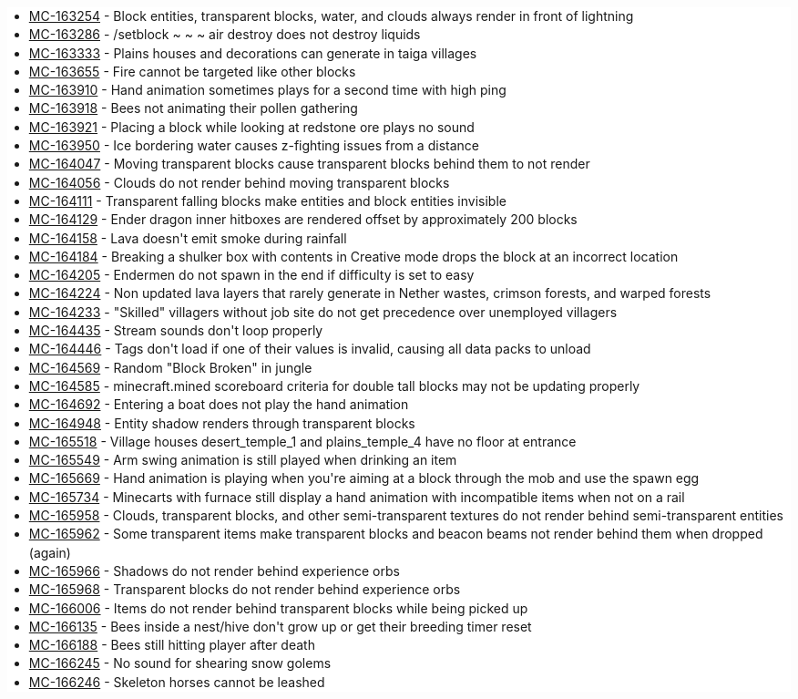- [MC-163254](https://bugs.mojang.com/browse/MC-163254) - Block entities, transparent blocks, water, and clouds always render in front of lightning
- [MC-163286](https://bugs.mojang.com/browse/MC-163286) - /setblock ~ ~ ~ air destroy does not destroy liquids
- [MC-163333](https://bugs.mojang.com/browse/MC-163333) - Plains houses and decorations can generate in taiga villages
- [MC-163655](https://bugs.mojang.com/browse/MC-163655) - Fire cannot be targeted like other blocks
- [MC-163910](https://bugs.mojang.com/browse/MC-163910) - Hand animation sometimes plays for a second time with high ping
- [MC-163918](https://bugs.mojang.com/browse/MC-163918) - Bees not animating their pollen gathering
- [MC-163921](https://bugs.mojang.com/browse/MC-163921) - Placing a block while looking at redstone ore plays no sound
- [MC-163950](https://bugs.mojang.com/browse/MC-163950) - Ice bordering water causes z-fighting issues from a distance
- [MC-164047](https://bugs.mojang.com/browse/MC-164047) - Moving transparent blocks cause transparent blocks behind them to not render
- [MC-164056](https://bugs.mojang.com/browse/MC-164056) - Clouds do not render behind moving transparent blocks
- [MC-164111](https://bugs.mojang.com/browse/MC-164111) - Transparent falling blocks make entities and block entities invisible
- [MC-164129](https://bugs.mojang.com/browse/MC-164129) - Ender dragon inner hitboxes are rendered offset by approximately 200 blocks
- [MC-164158](https://bugs.mojang.com/browse/MC-164158) - Lava doesn't emit smoke during rainfall
- [MC-164184](https://bugs.mojang.com/browse/MC-164184) - Breaking a shulker box with contents in Creative mode drops the block at an incorrect location
- [MC-164205](https://bugs.mojang.com/browse/MC-164205) - Endermen do not spawn in the end if difficulty is set to easy
- [MC-164224](https://bugs.mojang.com/browse/MC-164224) - Non updated lava layers that rarely generate in Nether wastes, crimson forests, and warped forests
- [MC-164233](https://bugs.mojang.com/browse/MC-164233) - "Skilled" villagers without job site do not get precedence over unemployed villagers
- [MC-164435](https://bugs.mojang.com/browse/MC-164435) - Stream sounds don't loop properly
- [MC-164446](https://bugs.mojang.com/browse/MC-164446) - Tags don't load if one of their values is invalid, causing all data packs to unload
- [MC-164569](https://bugs.mojang.com/browse/MC-164569) - Random "Block Broken" in jungle
- [MC-164585](https://bugs.mojang.com/browse/MC-164585) - minecraft.mined scoreboard criteria for double tall blocks may not be updating properly
- [MC-164692](https://bugs.mojang.com/browse/MC-164692) - Entering a boat does not play the hand animation
- [MC-164948](https://bugs.mojang.com/browse/MC-164948) - Entity shadow renders through transparent blocks
- [MC-165518](https://bugs.mojang.com/browse/MC-165518) - Village houses desert_temple_1 and plains_temple_4 have no floor at entrance
- [MC-165549](https://bugs.mojang.com/browse/MC-165549) - Arm swing animation is still played when drinking an item
- [MC-165669](https://bugs.mojang.com/browse/MC-165669) - Hand animation is playing when you're aiming at a block through the mob and use the spawn egg
- [MC-165734](https://bugs.mojang.com/browse/MC-165734) - Minecarts with furnace still display a hand animation with incompatible items when not on a rail
- [MC-165958](https://bugs.mojang.com/browse/MC-165958) - Clouds, transparent blocks, and other semi-transparent textures do not render behind semi-transparent entities
- [MC-165962](https://bugs.mojang.com/browse/MC-165962) - Some transparent items make transparent blocks and beacon beams not render behind them when dropped (again)
- [MC-165966](https://bugs.mojang.com/browse/MC-165966) - Shadows do not render behind experience orbs
- [MC-165968](https://bugs.mojang.com/browse/MC-165968) - Transparent blocks do not render behind experience orbs
- [MC-166006](https://bugs.mojang.com/browse/MC-166006) - Items do not render behind transparent blocks while being picked up
- [MC-166135](https://bugs.mojang.com/browse/MC-166135) - Bees inside a nest/hive don't grow up or get their breeding timer reset
- [MC-166188](https://bugs.mojang.com/browse/MC-166188) - Bees still hitting player after death
- [MC-166245](https://bugs.mojang.com/browse/MC-166245) - No sound for shearing snow golems
- [MC-166246](https://bugs.mojang.com/browse/MC-166246) - Skeleton horses cannot be leashed